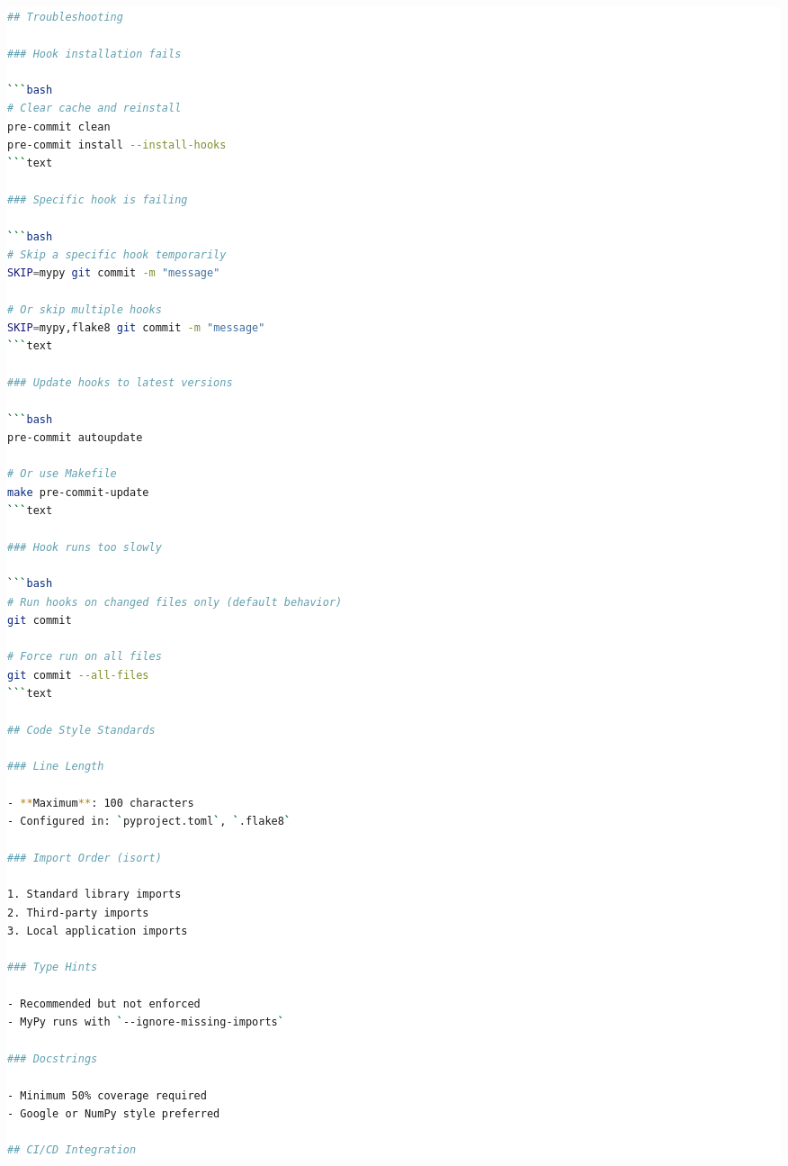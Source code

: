 ```bash
## Troubleshooting

### Hook installation fails

```bash
# Clear cache and reinstall
pre-commit clean
pre-commit install --install-hooks
```text

### Specific hook is failing

```bash
# Skip a specific hook temporarily
SKIP=mypy git commit -m "message"

# Or skip multiple hooks
SKIP=mypy,flake8 git commit -m "message"
```text

### Update hooks to latest versions

```bash
pre-commit autoupdate

# Or use Makefile
make pre-commit-update
```text

### Hook runs too slowly

```bash
# Run hooks on changed files only (default behavior)
git commit

# Force run on all files
git commit --all-files
```text

## Code Style Standards

### Line Length

- **Maximum**: 100 characters
- Configured in: `pyproject.toml`, `.flake8`

### Import Order (isort)

1. Standard library imports
2. Third-party imports
3. Local application imports

### Type Hints

- Recommended but not enforced
- MyPy runs with `--ignore-missing-imports`

### Docstrings

- Minimum 50% coverage required
- Google or NumPy style preferred

## CI/CD Integration

```